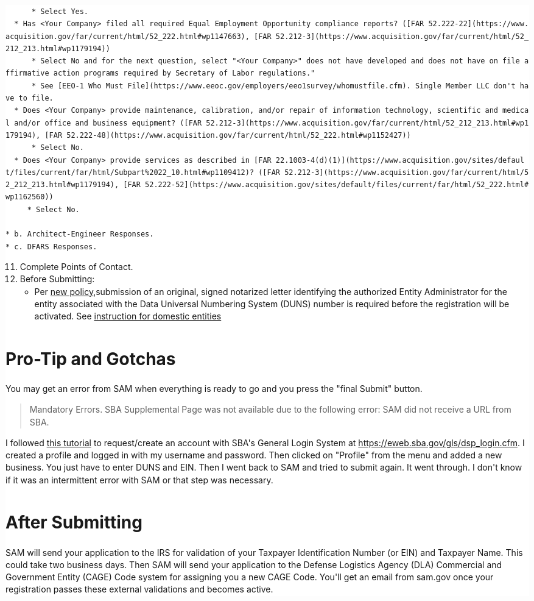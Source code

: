           * Select Yes.
      * Has <Your Company> filed all required Equal Employment Opportunity compliance reports? ([FAR 52.222-22](https://www.acquisition.gov/far/current/html/52_222.html#wp1147663), [FAR 52.212-3](https://www.acquisition.gov/far/current/html/52_212_213.html#wp1179194))
          * Select No and for the next question, select "<Your Company>" does not have developed and does not have on file affirmative action programs required by Secretary of Labor regulations."
          * See [EEO-1 Who Must File](https://www.eeoc.gov/employers/eeo1survey/whomustfile.cfm). Single Member LLC don't have to file.
      * Does <Your Company> provide maintenance, calibration, and/or repair of information technology, scientific and medical and/or office and business equipment? ([FAR 52.212-3](https://www.acquisition.gov/far/current/html/52_212_213.html#wp1179194), [FAR 52.222-48](https://www.acquisition.gov/far/current/html/52_222.html#wp1152427))
          * Select No.
      * Does <Your Company> provide services as described in [FAR 22.1003-4(d)(1)](https://www.acquisition.gov/sites/default/files/current/far/html/Subpart%2022_10.html#wp1109412)? ([FAR 52.212-3](https://www.acquisition.gov/far/current/html/52_212_213.html#wp1179194), [FAR 52.222-52](https://www.acquisition.gov/sites/default/files/current/far/html/52_222.html#wp1162560))
         * Select No.

    * b. Architect-Engineer Responses.
    * c. DFARS Responses.
11. Complete Points of Contact.
12. Before Submitting:
    * Per [new policy](https://www.gsa.gov/about-us/organization/federal-acquisition-service/office-of-systems-management/integrated-award-environment-iae/sam-update),submission of an original, signed notarized letter identifying the authorized Entity Administrator for the entity associated with the Data Universal Numbering System (DUNS) number is required before the registration will be activated. See [instruction for domestic entities](https://fsd.gov/fsd-gov/answer.do?sysparm_kbid=d2e67885db0d5f00b3257d321f96194b&sysparm_search=kb0013183)

# Pro-Tip and Gotchas

You may get an error from SAM when everything is ready to go and you press the "final Submit" button.

> Mandatory Errors. SBA Supplemental Page was not available due to the following error: SAM did not receive a URL from SBA.

I followed [this tutorial](https://govology.com/updating-sba-profile-easy-way/) to request/create an account with SBA's General Login System at  https://eweb.sba.gov/gls/dsp_login.cfm. I created a profile and logged in with my username and password. Then clicked on "Profile" from the menu and added a new business. You just have to enter DUNS and EIN. Then I went back to SAM and tried to submit again. It went through. I don't know if it was an intermittent error with SAM or that step was necessary.

# After Submitting

SAM will send your application to the IRS for validation of your Taxpayer Identification Number (or EIN) and Taxpayer Name. This could take two business days. Then SAM will send your application to the Defense Logistics Agency (DLA) Commercial and Government Entity (CAGE) Code system for assigning you a new CAGE Code. You'll get an email from sam.gov once your registration passes these external validations and becomes active.

